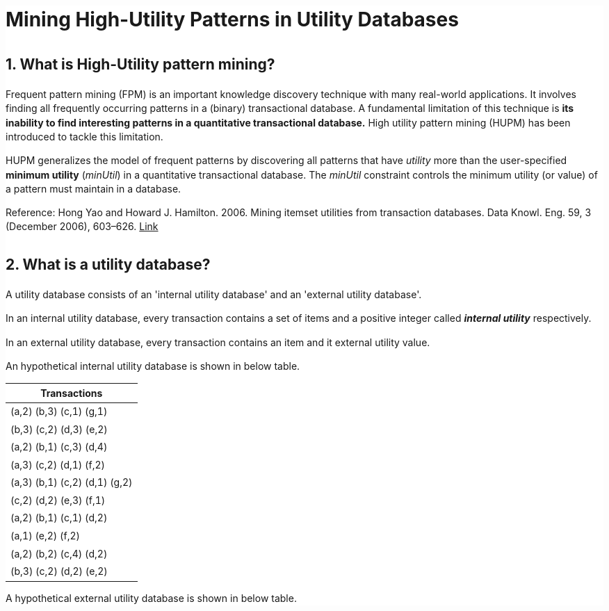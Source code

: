 # Mining High-Utility Patterns in Utility Databases

## 1. What is High-Utility pattern mining?

Frequent pattern mining (FPM) is an important knowledge discovery technique with many real-world applications. It involves finding all frequently occurring patterns in a (binary) transactional database. A fundamental limitation of this technique is **its inability to find interesting patterns in a quantitative transactional database.** High utility pattern mining (HUPM) has been introduced to tackle this limitation.


HUPM generalizes the model of frequent patterns by discovering all patterns that have *utility* more than the user-specified **minimum utility** (*minUtil*) in a quantitative transactional database. The *minUtil* constraint controls the minimum utility (or value) of a pattern must maintain in a database. 

Reference: Hong Yao and Howard J. Hamilton. 2006. Mining itemset utilities from transaction databases. Data Knowl. Eng. 59, 3 (December 2006), 603–626. [Link](https://doi.org/10.1016/j.datak.2005.10.004)

## 2. What is a utility database?

A utility database consists of an 'internal utility database' and an  'external utility database'.

In an internal utility database,  every transaction contains a set of items and a positive integer called **_internal utility_** respectively.

In an external utility database, every transaction contains an item and it external utility value. 


An hypothetical internal utility database is shown in below table.

| Transactions                  |
|-------------------------------|
| (a,2) (b,3) (c,1) (g,1)       |                         
| (b,3) (c,2) (d,3) (e,2)       |                         
| (a,2) (b,1) (c,3) (d,4)       |                          
| (a,3) (c,2) (d,1) (f,2)       |                          
| (a,3) (b,1) (c,2) (d,1) (g,2) |                    
| (c,2) (d,2) (e,3) (f,1)       |                          
| (a,2) (b,1) (c,1) (d,2)       |                          
| (a,1) (e,2) (f,2)             |
| (a,2) (b,2) (c,4) (d,2)       |
| (b,3) (c,2) (d,2) (e,2)       |


A hypothetical external utility database is shown in below table.
